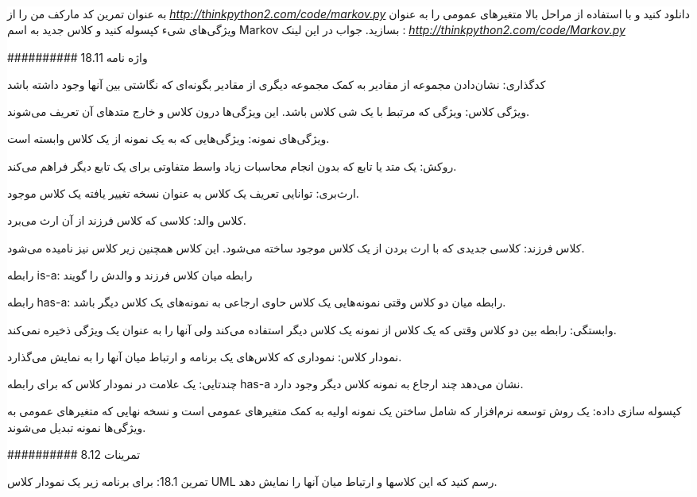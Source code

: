 به عنوان تمرین کد مارکف من را از
[*http*](http://thinkpython2.com/code/markov.py)[*://*](http://thinkpython2.com/code/markov.py)[*thinkpython*](http://thinkpython2.com/code/markov.py)[*2.*](http://thinkpython2.com/code/markov.py)[*com*](http://thinkpython2.com/code/markov.py)[*/*](http://thinkpython2.com/code/markov.py)[*code*](http://thinkpython2.com/code/markov.py)[*/*](http://thinkpython2.com/code/markov.py)[*markov*](http://thinkpython2.com/code/markov.py)[*.*](http://thinkpython2.com/code/markov.py)[*py*](http://thinkpython2.com/code/markov.py)
دانلود کنید و با استفاده از مراحل بالا متغیرهای عمومی را به عنوان
ویژگی‌های شیء کپسوله کنید و کلاس جدید به اسم Markov بسازید. جواب در این
لینک :
[*http*](http://thinkpython2.com/code/Markov.py)[*://*](http://thinkpython2.com/code/Markov.py)[*thinkpython*](http://thinkpython2.com/code/Markov.py)[*2.*](http://thinkpython2.com/code/Markov.py)[*com*](http://thinkpython2.com/code/Markov.py)[*/*](http://thinkpython2.com/code/Markov.py)[*code*](http://thinkpython2.com/code/Markov.py)[*/*](http://thinkpython2.com/code/Markov.py)[*Markov*](http://thinkpython2.com/code/Markov.py)[*.*](http://thinkpython2.com/code/Markov.py)[*py*](http://thinkpython2.com/code/Markov.py)

########## <span id="anchor-11"></span>18.11 واژه نامه

کدگذاری: نشان‌دادن مجموعه از مقادیر به کمک مجموعه دیگری از مقادیر
بگونه‌ای که نگاشتی بین آنها وجود داشته باشد

ویژگی‌ کلاس: ویژگی که مرتبط با یک شی کلاس باشد. این ویژگی‌ها درون کلاس و
خارج متدهای آن تعریف می‌شوند.

ویژگی‌های نمونه: ویژگی‌هایی که به یک نمونه از یک کلاس وابسته است.

روکش: یک متد یا تابع که بدون انجام محاسبات زیاد واسط متفاوتی برای یک
تابع دیگر فراهم می‌کند.

ارث‌بری: توانایی تعریف یک کلاس به عنوان نسخه تغییر یافته یک کلاس موجود.

کلاس والد: کلاسی که کلاس فرزند از آن ارث می‌برد.

کلاس فرزند: کلاسی جدیدی که با ارث بردن از یک کلاس موجود ساخته می‌شود.
این کلاس همچنین زیر کلاس نیز نامیده می‌شود.

رابطه is-a: رابطه میان کلاس فرزند و والدش را گویند

رابطه has-a: رابطه میان دو کلاس وقتی نمونه‌هایی یک کلاس حاوی ارجاعی به
نمونه‌های یک کلاس دیگر باشد.

وابستگی: رابطه بین دو کلاس وقتی که یک کلاس از نمونه یک کلاس دیگر استفاده
می‌کند ولی آنها را به عنوان یک ویژگی ذخیره نمی‌کند.

نمودار کلاس: نموداری که کلاس‌های یک برنامه و ارتباط میان آنها را به
نمایش می‌گذارد.

چندتایی: یک علامت در نمودار کلاس که برای رابطه has-a نشان می‌دهد چند
ارجاع به نمونه کلاس دیگر وجود دارد.

کپسوله سازی داده: یک روش توسعه نرم‌افزار که شامل ساختن یک نمونه اولیه به
کمک متغیرهای عمومی است و نسخه نهایی که متغیرهای عمومی به ویژگی‌ها نمونه
تبدیل می‌شوند.

########## <span id="anchor-12"></span>8.12 تمرینات

تمرین 18.1: برای برنامه زیر یک نمودار کلاس UML رسم کنید که این کلاسها و
ارتباط میان آنها را نمایش دهد.
